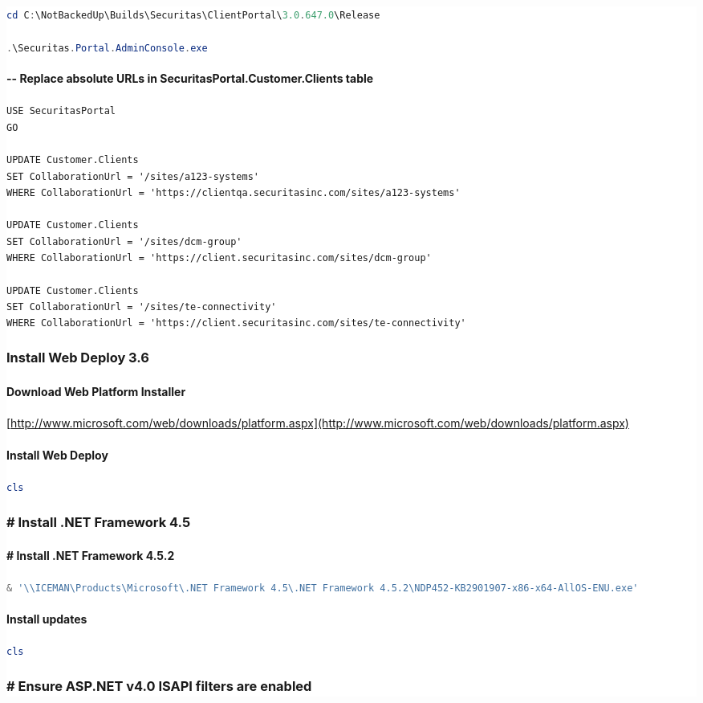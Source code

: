 ```PowerShell
cd C:\NotBackedUp\Builds\Securitas\ClientPortal\3.0.647.0\Release

.\Securitas.Portal.AdminConsole.exe
```

#### -- Replace absolute URLs in SecuritasPortal.Customer.Clients table

```Console
USE SecuritasPortal
GO

UPDATE Customer.Clients
SET CollaborationUrl = '/sites/a123-systems'
WHERE CollaborationUrl = 'https://clientqa.securitasinc.com/sites/a123-systems'

UPDATE Customer.Clients
SET CollaborationUrl = '/sites/dcm-group'
WHERE CollaborationUrl = 'https://client.securitasinc.com/sites/dcm-group'

UPDATE Customer.Clients
SET CollaborationUrl = '/sites/te-connectivity'
WHERE CollaborationUrl = 'https://client.securitasinc.com/sites/te-connectivity'
```

### Install Web Deploy 3.6

#### Download Web Platform Installer

[http://www.microsoft.com/web/downloads/platform.aspx](http://www.microsoft.com/web/downloads/platform.aspx)

#### Install Web Deploy

```PowerShell
cls
```

### # Install .NET Framework 4.5

#### # Install .NET Framework 4.5.2

```PowerShell
& '\\ICEMAN\Products\Microsoft\.NET Framework 4.5\.NET Framework 4.5.2\NDP452-KB2901907-x86-x64-AllOS-ENU.exe'
```

#### Install updates

```PowerShell
cls
```

### # Ensure ASP.NET v4.0 ISAPI filters are enabled
